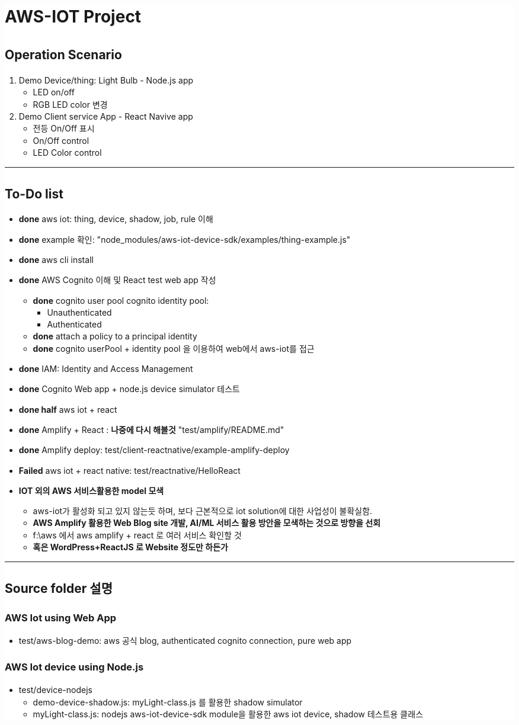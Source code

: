 # AWS-IOT Project

## Operation Scenario

1. Demo Device/thing: Light Bulb - Node.js app
    - LED on/off
    - RGB LED color 변경
2. Demo Client service App - React Navive app
    - 전등 On/Off 표시
    - On/Off control
    - LED Color control

***

## To-Do list
* **done** aws iot: thing, device, shadow, job, rule 이해    
* **done** example 확인: "node_modules/aws-iot-device-sdk/examples/thing-example.js"
* **done** aws cli install 
* **done** AWS Cognito 이해 및 React test web app 작성
    - **done** cognito user pool cognito identity pool: 
      - Unauthenticated
      - Authenticated
    - **done** attach a policy to a principal identity
    - **done** cognito userPool + identity pool 을 이용하여 web에서 aws-iot를 접근    
* **done** IAM: Identity and Access Management
* **done** Cognito Web app + node.js device simulator 테스트
* **done half** aws iot + react
* **done** Amplify + React : **나중에 다시 해볼것** "test/amplify/README.md"
* **done** Amplify deploy: test/client-reactnative/example-amplify-deploy

* **Failed** aws iot + react native: test/reactnative/HelloReact   

* **IOT 외의 AWS 서비스활용한 model 모색**
    - aws-iot가 활성화 되고 있지 않는듯 하며, 보다 근본적으로 iot solution에 대한 사업성이 불확실함.
    - **AWS Amplify 활용한 Web Blog site 개발, AI/ML 서비스 활용 방안을 모색하는 것으로 방향을 선회**
    - f:\aws 에서 aws amplify + react 로 여러 서비스 확인할 것
    - **혹은 WordPress+ReactJS 로 Website 정도만 하든가**

***

## Source folder 설명

### AWS Iot using Web App

* test/aws-blog-demo: aws 공식 blog, authenticated cognito connection, pure web app

### AWS Iot device using Node.js

* test/device-nodejs
    - demo-device-shadow.js: myLight-class.js 를 활용한 shadow simulator
    - myLight-class.js: nodejs aws-iot-device-sdk module을 활용한 aws iot device, shadow 테스트용 클래스    
